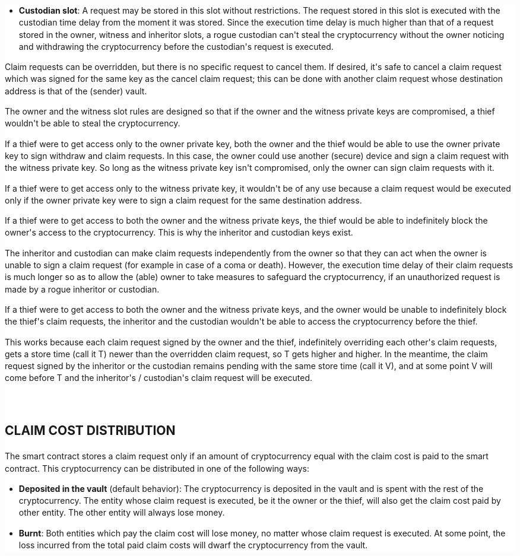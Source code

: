 * **Custodian slot**: A request may be stored in this slot without restrictions. The request stored in this slot is executed with the custodian time delay from the moment it was stored. Since the execution time delay is much higher than that of a request stored in the owner, witness and inheritor slots, a rogue custodian can't steal the cryptocurrency without the owner noticing and withdrawing the cryptocurrency before the custodian's request is executed.

Claim requests can be overridden, but there is no specific request to cancel them. If desired, it's safe to cancel a claim request which was signed for the same key as the cancel claim request; this can be done with another claim request whose destination address is that of the (sender) vault.

The owner and the witness slot rules are designed so that if the owner and the witness private keys are compromised, a thief wouldn't be able to steal the cryptocurrency.

If a thief were to get access only to the owner private key, both the owner and the thief would be able to use the owner private key to sign withdraw and claim requests. In this case, the owner could use another (secure) device and sign a claim request with the witness private key. So long as the witness private key isn't compromised, only the owner can sign claim requests with it.

If a thief were to get access only to the witness private key, it wouldn't be of any use because a claim request would be executed only if the owner private key were to sign a claim request for the same destination address.

If a thief were to get access to both the owner and the witness private keys, the thief would be able to indefinitely block the owner's access to the cryptocurrency. This is why the inheritor and custodian keys exist.

The inheritor and custodian can make claim requests independently from the owner so that they can act when the owner is unable to sign a claim request (for example in case of a coma or death). However, the execution time delay of their claim requests is much longer so as to allow the (able) owner to take measures to safeguard the cryptocurrency, if an unauthorized request is made by a rogue inheritor or custodian.

If a thief were to get access to both the owner and the witness private keys, and the owner would be unable to indefinitely block the thief's claim requests, the inheritor and the custodian wouldn't be able to access the cryptocurrency before the thief.

This works because each claim request signed by the owner and the thief, indefinitely overriding each other's claim requests, gets a store time (call it T) newer than the overridden claim request, so T gets higher and higher. In the meantime, the claim request signed by the inheritor or the custodian remains pending with the same store time (call it V), and at some point V will come before T and the inheritor's / custodian's claim request will be executed.

<br/>

## CLAIM COST DISTRIBUTION

The smart contract stores a claim request only if an amount of cryptocurrency equal with the claim cost is paid to the smart contract. This cryptocurrency can be distributed in one of the following ways:

* **Deposited in the vault** (default behavior): The cryptocurrency is deposited in the vault and is spent with the rest of the cryptocurrency. The entity whose claim request is executed, be it the owner or the thief, will also get the claim cost paid by other entity. The other entity will always lose money.

* **Burnt**: Both entities which pay the claim cost will lose money, no matter whose claim request is executed. At some point, the loss incurred from the total paid claim costs will dwarf the cryptocurrency from the vault.
